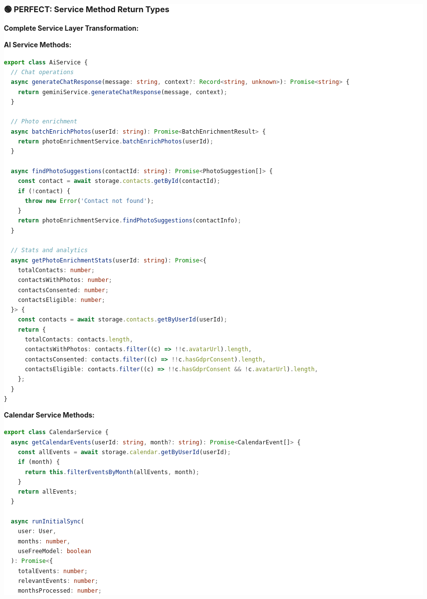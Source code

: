```typescript
```

### 🟢 PERFECT: Service Method Return Types

**Complete Service Layer Transformation:**

**AI Service Methods:**

```typescript
export class AiService {
  // Chat operations
  async generateChatResponse(message: string, context?: Record<string, unknown>): Promise<string> {
    return geminiService.generateChatResponse(message, context);
  }

  // Photo enrichment
  async batchEnrichPhotos(userId: string): Promise<BatchEnrichmentResult> {
    return photoEnrichmentService.batchEnrichPhotos(userId);
  }

  async findPhotoSuggestions(contactId: string): Promise<PhotoSuggestion[]> {
    const contact = await storage.contacts.getById(contactId);
    if (!contact) {
      throw new Error('Contact not found');
    }
    return photoEnrichmentService.findPhotoSuggestions(contactInfo);
  }

  // Stats and analytics
  async getPhotoEnrichmentStats(userId: string): Promise<{
    totalContacts: number;
    contactsWithPhotos: number;
    contactsConsented: number;
    contactsEligible: number;
  }> {
    const contacts = await storage.contacts.getByUserId(userId);
    return {
      totalContacts: contacts.length,
      contactsWithPhotos: contacts.filter((c) => !!c.avatarUrl).length,
      contactsConsented: contacts.filter((c) => !!c.hasGdprConsent).length,
      contactsEligible: contacts.filter((c) => !!c.hasGdprConsent && !c.avatarUrl).length,
    };
  }
}
```

**Calendar Service Methods:**

```typescript
export class CalendarService {
  async getCalendarEvents(userId: string, month?: string): Promise<CalendarEvent[]> {
    const allEvents = await storage.calendar.getByUserId(userId);
    if (month) {
      return this.filterEventsByMonth(allEvents, month);
    }
    return allEvents;
  }

  async runInitialSync(
    user: User,
    months: number,
    useFreeModel: boolean
  ): Promise<{
    totalEvents: number;
    relevantEvents: number;
    monthsProcessed: number;
```